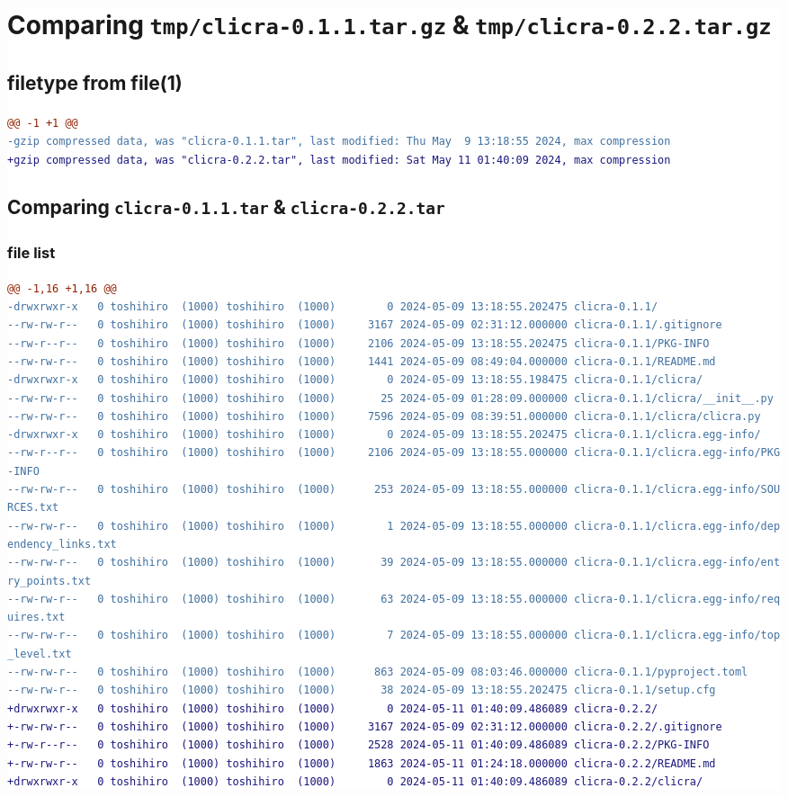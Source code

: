 # Comparing `tmp/clicra-0.1.1.tar.gz` & `tmp/clicra-0.2.2.tar.gz`

## filetype from file(1)

```diff
@@ -1 +1 @@
-gzip compressed data, was "clicra-0.1.1.tar", last modified: Thu May  9 13:18:55 2024, max compression
+gzip compressed data, was "clicra-0.2.2.tar", last modified: Sat May 11 01:40:09 2024, max compression
```

## Comparing `clicra-0.1.1.tar` & `clicra-0.2.2.tar`

### file list

```diff
@@ -1,16 +1,16 @@
-drwxrwxr-x   0 toshihiro  (1000) toshihiro  (1000)        0 2024-05-09 13:18:55.202475 clicra-0.1.1/
--rw-rw-r--   0 toshihiro  (1000) toshihiro  (1000)     3167 2024-05-09 02:31:12.000000 clicra-0.1.1/.gitignore
--rw-r--r--   0 toshihiro  (1000) toshihiro  (1000)     2106 2024-05-09 13:18:55.202475 clicra-0.1.1/PKG-INFO
--rw-rw-r--   0 toshihiro  (1000) toshihiro  (1000)     1441 2024-05-09 08:49:04.000000 clicra-0.1.1/README.md
-drwxrwxr-x   0 toshihiro  (1000) toshihiro  (1000)        0 2024-05-09 13:18:55.198475 clicra-0.1.1/clicra/
--rw-rw-r--   0 toshihiro  (1000) toshihiro  (1000)       25 2024-05-09 01:28:09.000000 clicra-0.1.1/clicra/__init__.py
--rw-rw-r--   0 toshihiro  (1000) toshihiro  (1000)     7596 2024-05-09 08:39:51.000000 clicra-0.1.1/clicra/clicra.py
-drwxrwxr-x   0 toshihiro  (1000) toshihiro  (1000)        0 2024-05-09 13:18:55.202475 clicra-0.1.1/clicra.egg-info/
--rw-r--r--   0 toshihiro  (1000) toshihiro  (1000)     2106 2024-05-09 13:18:55.000000 clicra-0.1.1/clicra.egg-info/PKG-INFO
--rw-rw-r--   0 toshihiro  (1000) toshihiro  (1000)      253 2024-05-09 13:18:55.000000 clicra-0.1.1/clicra.egg-info/SOURCES.txt
--rw-rw-r--   0 toshihiro  (1000) toshihiro  (1000)        1 2024-05-09 13:18:55.000000 clicra-0.1.1/clicra.egg-info/dependency_links.txt
--rw-rw-r--   0 toshihiro  (1000) toshihiro  (1000)       39 2024-05-09 13:18:55.000000 clicra-0.1.1/clicra.egg-info/entry_points.txt
--rw-rw-r--   0 toshihiro  (1000) toshihiro  (1000)       63 2024-05-09 13:18:55.000000 clicra-0.1.1/clicra.egg-info/requires.txt
--rw-rw-r--   0 toshihiro  (1000) toshihiro  (1000)        7 2024-05-09 13:18:55.000000 clicra-0.1.1/clicra.egg-info/top_level.txt
--rw-rw-r--   0 toshihiro  (1000) toshihiro  (1000)      863 2024-05-09 08:03:46.000000 clicra-0.1.1/pyproject.toml
--rw-rw-r--   0 toshihiro  (1000) toshihiro  (1000)       38 2024-05-09 13:18:55.202475 clicra-0.1.1/setup.cfg
+drwxrwxr-x   0 toshihiro  (1000) toshihiro  (1000)        0 2024-05-11 01:40:09.486089 clicra-0.2.2/
+-rw-rw-r--   0 toshihiro  (1000) toshihiro  (1000)     3167 2024-05-09 02:31:12.000000 clicra-0.2.2/.gitignore
+-rw-r--r--   0 toshihiro  (1000) toshihiro  (1000)     2528 2024-05-11 01:40:09.486089 clicra-0.2.2/PKG-INFO
+-rw-rw-r--   0 toshihiro  (1000) toshihiro  (1000)     1863 2024-05-11 01:24:18.000000 clicra-0.2.2/README.md
+drwxrwxr-x   0 toshihiro  (1000) toshihiro  (1000)        0 2024-05-11 01:40:09.486089 clicra-0.2.2/clicra/
```